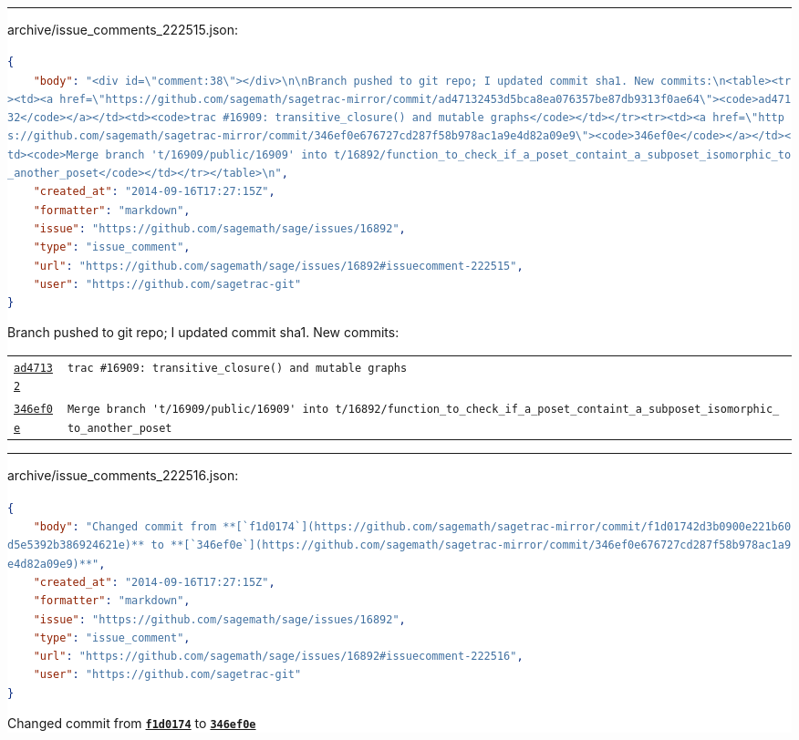 

---

archive/issue_comments_222515.json:
```json
{
    "body": "<div id=\"comment:38\"></div>\n\nBranch pushed to git repo; I updated commit sha1. New commits:\n<table><tr><td><a href=\"https://github.com/sagemath/sagetrac-mirror/commit/ad47132453d5bca8ea076357be87db9313f0ae64\"><code>ad47132</code></a></td><td><code>trac #16909: transitive_closure() and mutable graphs</code></td></tr><tr><td><a href=\"https://github.com/sagemath/sagetrac-mirror/commit/346ef0e676727cd287f58b978ac1a9e4d82a09e9\"><code>346ef0e</code></a></td><td><code>Merge branch 't/16909/public/16909' into t/16892/function_to_check_if_a_poset_containt_a_subposet_isomorphic_to_another_poset</code></td></tr></table>\n",
    "created_at": "2014-09-16T17:27:15Z",
    "formatter": "markdown",
    "issue": "https://github.com/sagemath/sage/issues/16892",
    "type": "issue_comment",
    "url": "https://github.com/sagemath/sage/issues/16892#issuecomment-222515",
    "user": "https://github.com/sagetrac-git"
}
```

<div id="comment:38"></div>

Branch pushed to git repo; I updated commit sha1. New commits:
<table><tr><td><a href="https://github.com/sagemath/sagetrac-mirror/commit/ad47132453d5bca8ea076357be87db9313f0ae64"><code>ad47132</code></a></td><td><code>trac #16909: transitive_closure() and mutable graphs</code></td></tr><tr><td><a href="https://github.com/sagemath/sagetrac-mirror/commit/346ef0e676727cd287f58b978ac1a9e4d82a09e9"><code>346ef0e</code></a></td><td><code>Merge branch 't/16909/public/16909' into t/16892/function_to_check_if_a_poset_containt_a_subposet_isomorphic_to_another_poset</code></td></tr></table>




---

archive/issue_comments_222516.json:
```json
{
    "body": "Changed commit from **[`f1d0174`](https://github.com/sagemath/sagetrac-mirror/commit/f1d01742d3b0900e221b60d5e5392b386924621e)** to **[`346ef0e`](https://github.com/sagemath/sagetrac-mirror/commit/346ef0e676727cd287f58b978ac1a9e4d82a09e9)**",
    "created_at": "2014-09-16T17:27:15Z",
    "formatter": "markdown",
    "issue": "https://github.com/sagemath/sage/issues/16892",
    "type": "issue_comment",
    "url": "https://github.com/sagemath/sage/issues/16892#issuecomment-222516",
    "user": "https://github.com/sagetrac-git"
}
```

Changed commit from **[`f1d0174`](https://github.com/sagemath/sagetrac-mirror/commit/f1d01742d3b0900e221b60d5e5392b386924621e)** to **[`346ef0e`](https://github.com/sagemath/sagetrac-mirror/commit/346ef0e676727cd287f58b978ac1a9e4d82a09e9)**
